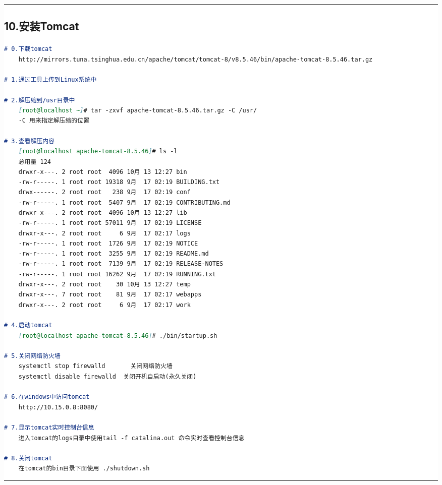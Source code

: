 ------

## 10.安装Tomcat

```markdown
# 0.下载tomcat
	http://mirrors.tuna.tsinghua.edu.cn/apache/tomcat/tomcat-8/v8.5.46/bin/apache-tomcat-8.5.46.tar.gz

# 1.通过工具上传到Linux系统中

# 2.解压缩到/usr目录中
	[root@localhost ~]# tar -zxvf apache-tomcat-8.5.46.tar.gz -C /usr/
	-C 用来指定解压缩的位置

# 3.查看解压内容
	[root@localhost apache-tomcat-8.5.46]# ls -l
    总用量 124
    drwxr-x---. 2 root root  4096 10月 13 12:27 bin
    -rw-r-----. 1 root root 19318 9月  17 02:19 BUILDING.txt
    drwx------. 2 root root   238 9月  17 02:19 conf
    -rw-r-----. 1 root root  5407 9月  17 02:19 CONTRIBUTING.md
    drwxr-x---. 2 root root  4096 10月 13 12:27 lib
    -rw-r-----. 1 root root 57011 9月  17 02:19 LICENSE
    drwxr-x---. 2 root root     6 9月  17 02:17 logs
    -rw-r-----. 1 root root  1726 9月  17 02:19 NOTICE
    -rw-r-----. 1 root root  3255 9月  17 02:19 README.md
    -rw-r-----. 1 root root  7139 9月  17 02:19 RELEASE-NOTES
    -rw-r-----. 1 root root 16262 9月  17 02:19 RUNNING.txt
    drwxr-x---. 2 root root    30 10月 13 12:27 temp
    drwxr-x---. 7 root root    81 9月  17 02:17 webapps
    drwxr-x---. 2 root root     6 9月  17 02:17 work

# 4.启动tomcat
	[root@localhost apache-tomcat-8.5.46]# ./bin/startup.sh 

# 5.关闭网络防火墙
	systemctl stop firewalld	   关闭网络防火墙
	systemctl disable firewalld  关闭开机自启动(永久关闭)

# 6.在windows中访问tomcat
	http://10.15.0.8:8080/

# 7.显示tomcat实时控制台信息
	进入tomcat的logs目录中使用tail -f catalina.out 命令实时查看控制台信息 

# 8.关闭tomcat
	在tomcat的bin目录下面使用 ./shutdown.sh
```

------
